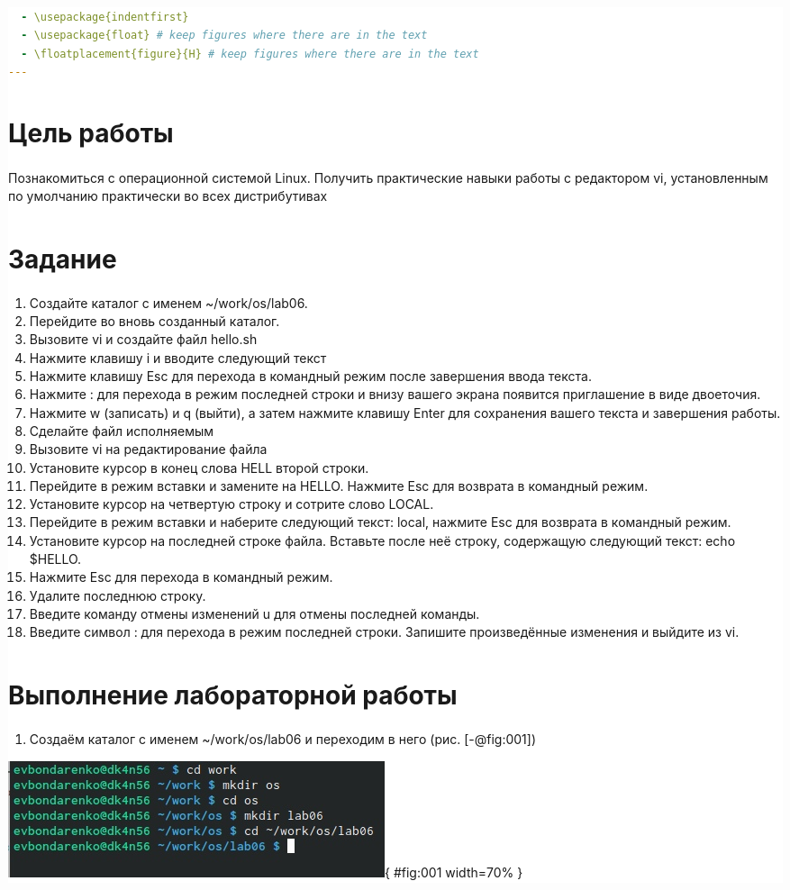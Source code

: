 ```yaml
  - \usepackage{indentfirst}
  - \usepackage{float} # keep figures where there are in the text
  - \floatplacement{figure}{H} # keep figures where there are in the text
---
```


# Цель работы

Познакомиться с операционной системой Linux. Получить практические навыки работы с редактором vi, установленным по умолчанию практически во всех дистрибутивах

# Задание

1. Создайте каталог с именем ~/work/os/lab06.
2. Перейдите во вновь созданный каталог.
3. Вызовите vi и создайте файл hello.sh
4. Нажмите клавишу i и вводите следующий текст
5. Нажмите клавишу Esc для перехода в командный режим после завершения ввода
текста.
6. Нажмите : для перехода в режим последней строки и внизу вашего экрана появится
приглашение в виде двоеточия.
7. Нажмите w (записать) и q (выйти), а затем нажмите клавишу Enter для сохранения
вашего текста и завершения работы.
8. Сделайте файл исполняемым
9. Вызовите vi на редактирование файла
10. Установите курсор в конец слова HELL второй строки.
11. Перейдите в режим вставки и замените на HELLO. Нажмите Esc для возврата в командный режим.
12. Установите курсор на четвертую строку и сотрите слово LOCAL.
13. Перейдите в режим вставки и наберите следующий текст: local, нажмите Esc для
возврата в командный режим.
14. Установите курсор на последней строке файла. Вставьте после неё строку, содержащую
следующий текст: echo $HELLO.
15. Нажмите Esc для перехода в командный режим.
16. Удалите последнюю строку.
17. Введите команду отмены изменений u для отмены последней команды.
18. Введите символ : для перехода в режим последней строки. Запишите произведённые
изменения и выйдите из vi.


# Выполнение лабораторной работы

1. Создаём каталог с именем ~/work/os/lab06 и переходим в него (рис. [-@fig:001])

![создание каталога](image/1.png){ #fig:001 width=70% }
